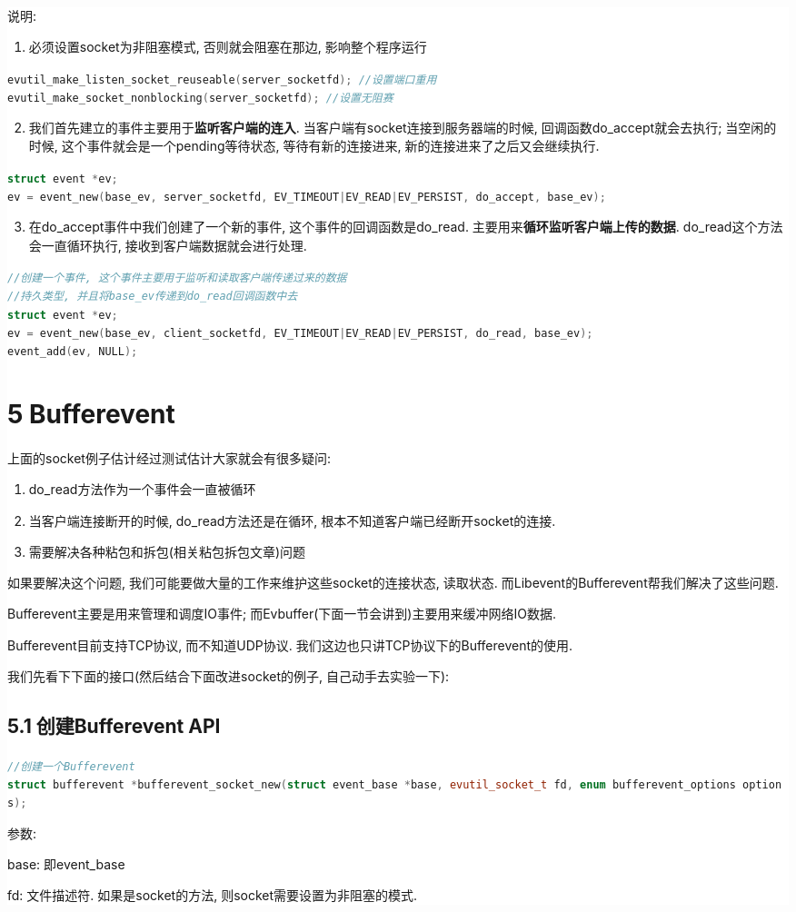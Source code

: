 说明: 
1. 必须设置socket为非阻塞模式, 否则就会阻塞在那边, 影响整个程序运行

```cpp
evutil_make_listen_socket_reuseable(server_socketfd); //设置端口重用
evutil_make_socket_nonblocking(server_socketfd); //设置无阻赛
```

2. 我们首先建立的事件主要用于**监听客户端的连入**. 当客户端有socket连接到服务器端的时候, 回调函数do_accept就会去执行; 当空闲的时候, 这个事件就会是一个pending等待状态, 等待有新的连接进来, 新的连接进来了之后又会继续执行. 

```cpp
struct event *ev;
ev = event_new(base_ev, server_socketfd, EV_TIMEOUT|EV_READ|EV_PERSIST, do_accept, base_ev);
```

3. 在do_accept事件中我们创建了一个新的事件, 这个事件的回调函数是do\_read. 主要用来**循环监听客户端上传的数据**. do\_read这个方法会一直循环执行, 接收到客户端数据就会进行处理. 

```cpp
//创建一个事件, 这个事件主要用于监听和读取客户端传递过来的数据
//持久类型, 并且将base_ev传递到do_read回调函数中去
struct event *ev;
ev = event_new(base_ev, client_socketfd, EV_TIMEOUT|EV_READ|EV_PERSIST, do_read, base_ev);
event_add(ev, NULL);
```

# 5 Bufferevent

上面的socket例子估计经过测试估计大家就会有很多疑问: 

1. do_read方法作为一个事件会一直被循环

2. 当客户端连接断开的时候, do_read方法还是在循环, 根本不知道客户端已经断开socket的连接. 

3. 需要解决各种粘包和拆包(相关粘包拆包文章)问题

如果要解决这个问题, 我们可能要做大量的工作来维护这些socket的连接状态, 读取状态. 而Libevent的Bufferevent帮我们解决了这些问题. 

Bufferevent主要是用来管理和调度IO事件; 而Evbuffer(下面一节会讲到)主要用来缓冲网络IO数据. 

Bufferevent目前支持TCP协议, 而不知道UDP协议. 我们这边也只讲TCP协议下的Bufferevent的使用. 

我们先看下下面的接口(然后结合下面改进socket的例子, 自己动手去实验一下): 

## 5.1 创建Bufferevent API

```cpp
//创建一个Bufferevent
struct bufferevent *bufferevent_socket_new(struct event_base *base, evutil_socket_t fd, enum bufferevent_options options);
```

参数: 

base: 即event_base

fd: 文件描述符. 如果是socket的方法, 则socket需要设置为非阻塞的模式. 
